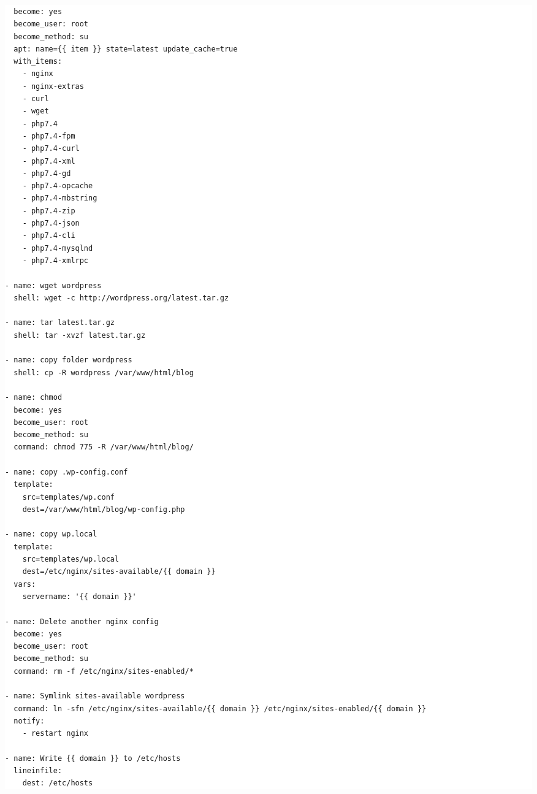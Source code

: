 ```
  become: yes
  become_user: root
  become_method: su
  apt: name={{ item }} state=latest update_cache=true
  with_items:
    - nginx
    - nginx-extras
    - curl
    - wget
    - php7.4
    - php7.4-fpm
    - php7.4-curl
    - php7.4-xml
    - php7.4-gd
    - php7.4-opcache
    - php7.4-mbstring
    - php7.4-zip
    - php7.4-json
    - php7.4-cli
    - php7.4-mysqlnd
    - php7.4-xmlrpc

- name: wget wordpress
  shell: wget -c http://wordpress.org/latest.tar.gz

- name: tar latest.tar.gz
  shell: tar -xvzf latest.tar.gz

- name: copy folder wordpress
  shell: cp -R wordpress /var/www/html/blog

- name: chmod
  become: yes
  become_user: root
  become_method: su
  command: chmod 775 -R /var/www/html/blog/

- name: copy .wp-config.conf
  template:
    src=templates/wp.conf
    dest=/var/www/html/blog/wp-config.php

- name: copy wp.local
  template:
    src=templates/wp.local
    dest=/etc/nginx/sites-available/{{ domain }}
  vars:
    servername: '{{ domain }}'

- name: Delete another nginx config
  become: yes
  become_user: root
  become_method: su
  command: rm -f /etc/nginx/sites-enabled/*

- name: Symlink sites-available wordpress
  command: ln -sfn /etc/nginx/sites-available/{{ domain }} /etc/nginx/sites-enabled/{{ domain }}
  notify:
    - restart nginx

- name: Write {{ domain }} to /etc/hosts
  lineinfile:
    dest: /etc/hosts
```